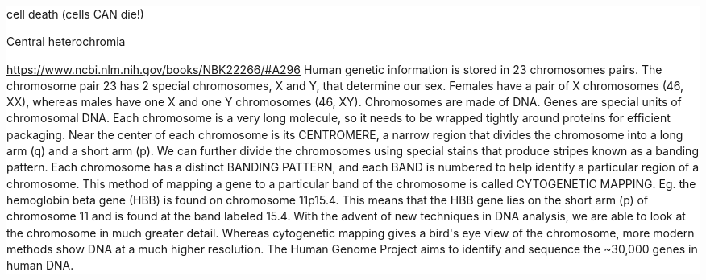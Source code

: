 cell death (cells CAN die!)

Central heterochromia

https://www.ncbi.nlm.nih.gov/books/NBK22266/#A296
Human genetic information is stored in 23 chromosomes pairs. The chromosome pair 23 has 2 special chromosomes, X and Y, that determine our sex.
Females have a pair of X chromosomes (46, XX), whereas males have one X and one Y chromosomes (46, XY).
Chromosomes are made of DNA.
Genes are special units of chromosomal DNA. Each chromosome is a very long molecule, so it needs to be wrapped tightly around proteins for efficient packaging.
Near the center of each chromosome is its CENTROMERE, a narrow region that divides the chromosome into a long arm (q) and a short arm (p).
We can further divide the chromosomes using special stains that produce stripes known as a banding pattern.
Each chromosome has a distinct BANDING PATTERN, and each BAND is numbered to help identify a particular region of a chromosome.
This method of mapping a gene to a particular band of the chromosome is called CYTOGENETIC MAPPING.
Eg. the hemoglobin beta gene (HBB) is found on chromosome 11p15.4. This means that the HBB gene lies on the short arm (p) of chromosome 11 and is found at the band labeled 15.4.
With the advent of new techniques in DNA analysis, we are able to look at the chromosome in much greater detail.
Whereas cytogenetic mapping gives a bird's eye view of the chromosome, more modern methods show DNA at a much higher resolution.
The Human Genome Project aims to identify and sequence the ~30,000 genes in human DNA.

